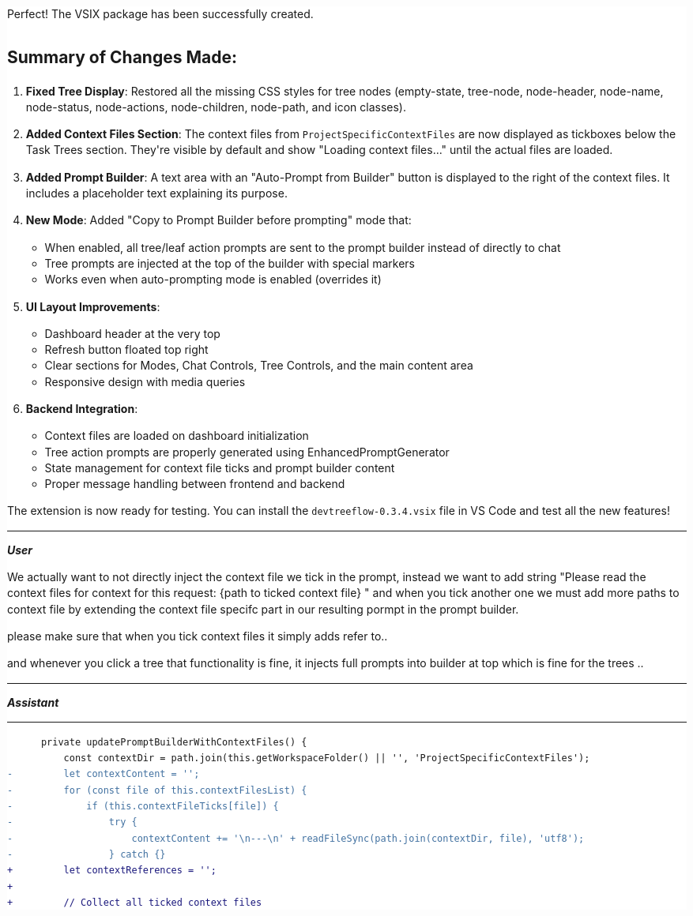 Perfect! The VSIX package has been successfully created. 

## Summary of Changes Made:

1. **Fixed Tree Display**: Restored all the missing CSS styles for tree nodes (empty-state, tree-node, node-header, node-name, node-status, node-actions, node-children, node-path, and icon classes).

2. **Added Context Files Section**: The context files from `ProjectSpecificContextFiles` are now displayed as tickboxes below the Task Trees section. They're visible by default and show "Loading context files..." until the actual files are loaded.

3. **Added Prompt Builder**: A text area with an "Auto-Prompt from Builder" button is displayed to the right of the context files. It includes a placeholder text explaining its purpose.

4. **New Mode**: Added "Copy to Prompt Builder before prompting" mode that:
   - When enabled, all tree/leaf action prompts are sent to the prompt builder instead of directly to chat
   - Tree prompts are injected at the top of the builder with special markers
   - Works even when auto-prompting mode is enabled (overrides it)

5. **UI Layout Improvements**:
   - Dashboard header at the very top
   - Refresh button floated top right
   - Clear sections for Modes, Chat Controls, Tree Controls, and the main content area
   - Responsive design with media queries

6. **Backend Integration**:
   - Context files are loaded on dashboard initialization
   - Tree action prompts are properly generated using EnhancedPromptGenerator
   - State management for context file ticks and prompt builder content
   - Proper message handling between frontend and backend

The extension is now ready for testing. You can install the `devtreeflow-0.3.4.vsix` file in VS Code and test all the new features!

---

_**User**_

We actually want to not directly inject the context file we tick in the prompt, instead we want to add string "Please read the context files for context for this request: {path to ticked context file}  " and when you tick another one we must add more paths to context file by extending the context file specifc part in our resulting pormpt in the prompt builder. 

please make sure that when you tick context files it simply adds refer to..

and whenever you click a tree that functionality is fine, it injects full prompts into builder at top which is fine for the trees .. 

---

_**Assistant**_



---

```diff
      private updatePromptBuilderWithContextFiles() {
          const contextDir = path.join(this.getWorkspaceFolder() || '', 'ProjectSpecificContextFiles');
-         let contextContent = '';
-         for (const file of this.contextFilesList) {
-             if (this.contextFileTicks[file]) {
-                 try {
-                     contextContent += '\n---\n' + readFileSync(path.join(contextDir, file), 'utf8');
-                 } catch {}
+         let contextReferences = '';
+         
+         // Collect all ticked context files
```